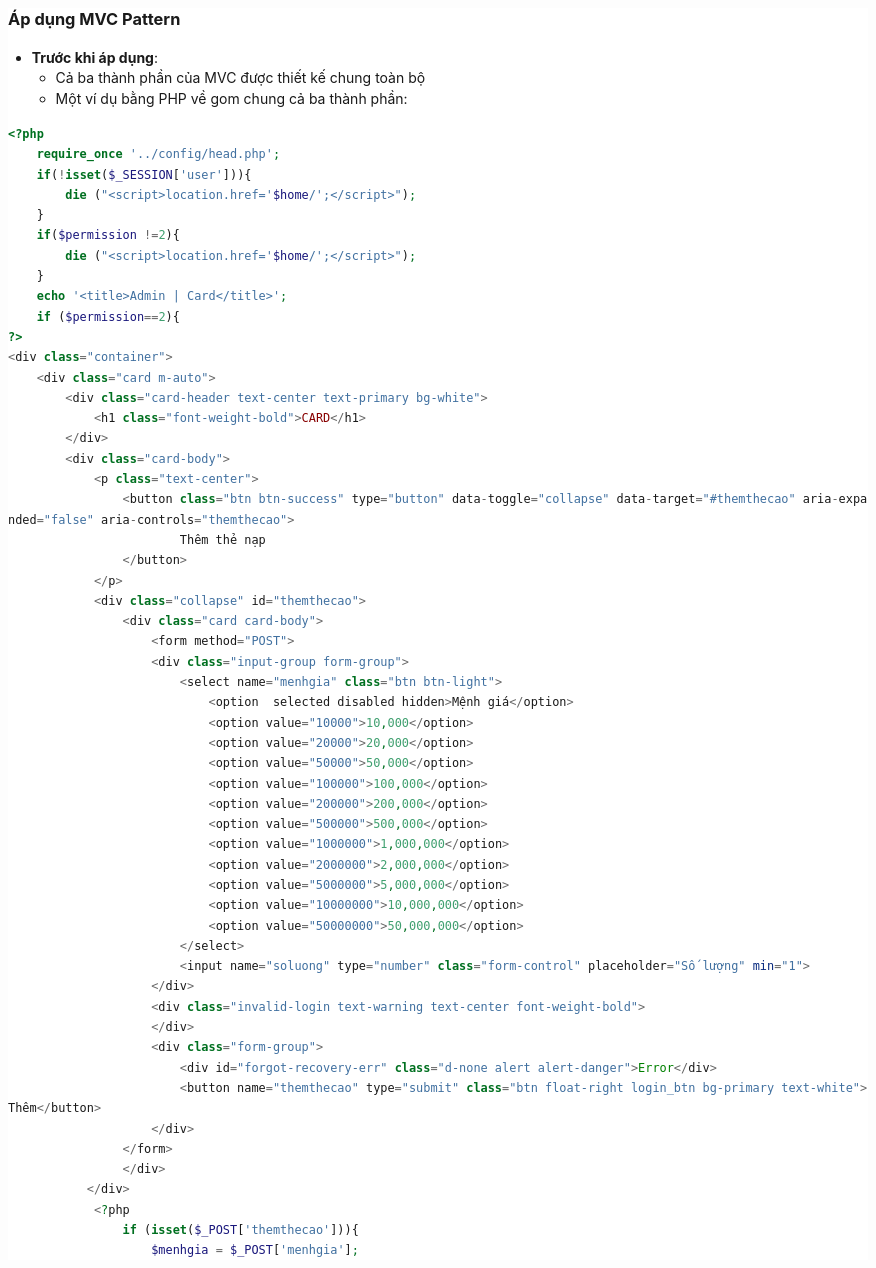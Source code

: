 ### Áp dụng MVC Pattern

- **Trước khi áp dụng**: 
    - Cả ba thành phần của MVC được thiết kế chung toàn bộ
    - Một ví dụ bằng PHP về gom chung cả ba thành phần:

```php
<?php
    require_once '../config/head.php';
    if(!isset($_SESSION['user'])){
        die ("<script>location.href='$home/';</script>");
    }
    if($permission !=2){
        die ("<script>location.href='$home/';</script>");
    }
    echo '<title>Admin | Card</title>';
    if ($permission==2){
?>
<div class="container">
    <div class="card m-auto">
        <div class="card-header text-center text-primary bg-white">
            <h1 class="font-weight-bold">CARD</h1>
        </div>
        <div class="card-body">
            <p class="text-center">
                <button class="btn btn-success" type="button" data-toggle="collapse" data-target="#themthecao" aria-expanded="false" aria-controls="themthecao">
                        Thêm thẻ nạp
                </button>
            </p>
            <div class="collapse" id="themthecao">
                <div class="card card-body">
                    <form method="POST">
                    <div class="input-group form-group">
                        <select name="menhgia" class="btn btn-light">
                            <option  selected disabled hidden>Mệnh giá</option>
                            <option value="10000">10,000</option>
                            <option value="20000">20,000</option>
                            <option value="50000">50,000</option>
                            <option value="100000">100,000</option>
                            <option value="200000">200,000</option>
                            <option value="500000">500,000</option>
                            <option value="1000000">1,000,000</option>
                            <option value="2000000">2,000,000</option>
                            <option value="5000000">5,000,000</option>
                            <option value="10000000">10,000,000</option>
                            <option value="50000000">50,000,000</option>
                        </select>
                        <input name="soluong" type="number" class="form-control" placeholder="Số lượng" min="1">
                    </div>
                    <div class="invalid-login text-warning text-center font-weight-bold">
                    </div>
                    <div class="form-group">
                        <div id="forgot-recovery-err" class="d-none alert alert-danger">Error</div>
                        <button name="themthecao" type="submit" class="btn float-right login_btn bg-primary text-white">Thêm</button>
                    </div>
                </form>
                </div>
           </div>
            <?php
                if (isset($_POST['themthecao'])){
                    $menhgia = $_POST['menhgia'];
```